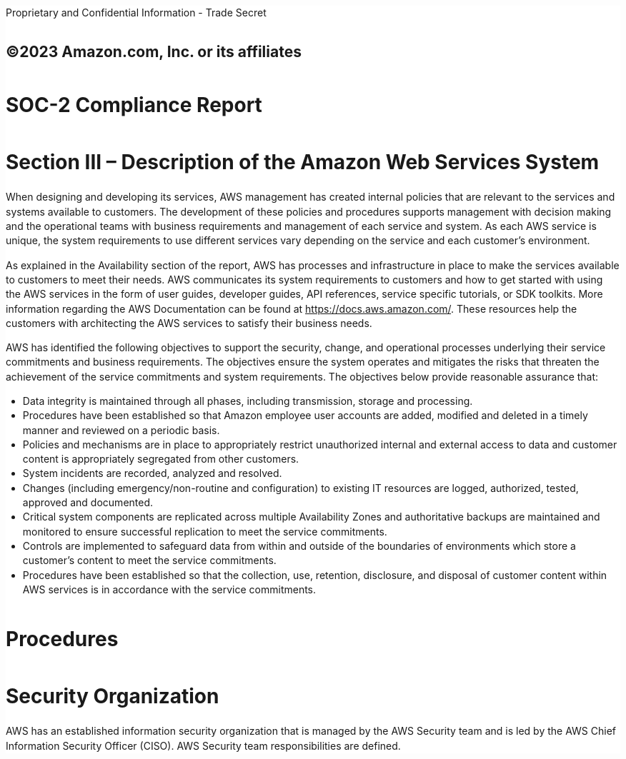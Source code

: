 Proprietary and Confidential Information - Trade Secret

©2023 Amazon.com, Inc. or its affiliates
---
#

# SOC-2 Compliance Report

# Section III – Description of the Amazon Web Services System

When designing and developing its services, AWS management has created internal policies that are relevant to the services and systems available to customers. The development of these policies and procedures supports management with decision making and the operational teams with business requirements and management of each service and system. As each AWS service is unique, the system requirements to use different services vary depending on the service and each customer’s environment.

As explained in the Availability section of the report, AWS has processes and infrastructure in place to make the services available to customers to meet their needs. AWS communicates its system requirements to customers and how to get started with using the AWS services in the form of user guides, developer guides, API references, service specific tutorials, or SDK toolkits. More information regarding the AWS Documentation can be found at https://docs.aws.amazon.com/. These resources help the customers with architecting the AWS services to satisfy their business needs.

AWS has identified the following objectives to support the security, change, and operational processes underlying their service commitments and business requirements. The objectives ensure the system operates and mitigates the risks that threaten the achievement of the service commitments and system requirements. The objectives below provide reasonable assurance that:

- Data integrity is maintained through all phases, including transmission, storage and processing.
- Procedures have been established so that Amazon employee user accounts are added, modified and deleted in a timely manner and reviewed on a periodic basis.
- Policies and mechanisms are in place to appropriately restrict unauthorized internal and external access to data and customer content is appropriately segregated from other customers.
- System incidents are recorded, analyzed and resolved.
- Changes (including emergency/non-routine and configuration) to existing IT resources are logged, authorized, tested, approved and documented.
- Critical system components are replicated across multiple Availability Zones and authoritative backups are maintained and monitored to ensure successful replication to meet the service commitments.
- Controls are implemented to safeguard data from within and outside of the boundaries of environments which store a customer’s content to meet the service commitments.
- Procedures have been established so that the collection, use, retention, disclosure, and disposal of customer content within AWS services is in accordance with the service commitments.

# Procedures

# Security Organization

AWS has an established information security organization that is managed by the AWS Security team and is led by the AWS Chief Information Security Officer (CISO). AWS Security team responsibilities are defined.
